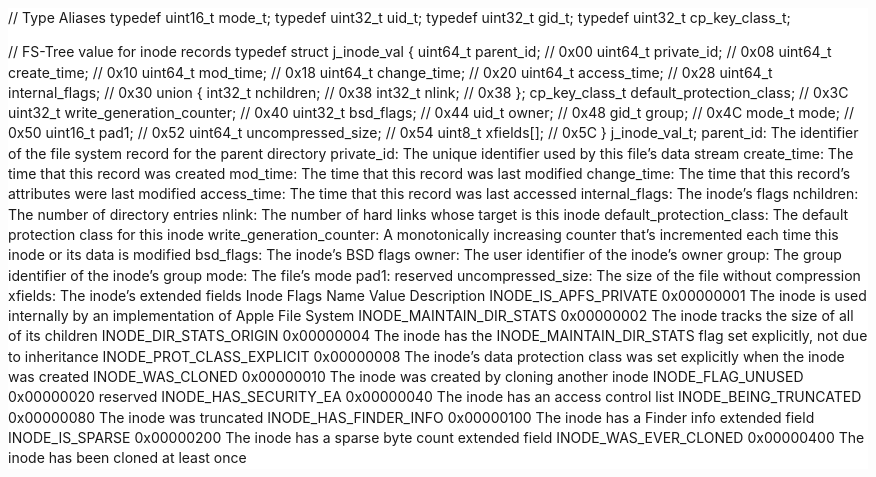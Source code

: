 // Type Aliases
typedef uint16_t mode_t;
typedef uint32_t uid_t;
typedef uint32_t gid_t;
typedef uint32_t cp_key_class_t;

// FS-Tree value for inode records
typedef struct j_inode_val {
    uint64_t parent_id;                      // 0x00 
    uint64_t private_id;                     // 0x08
    uint64_t create_time;                    // 0x10
    uint64_t mod_time;                       // 0x18
    uint64_t change_time;                    // 0x20
    uint64_t access_time;                    // 0x28
    uint64_t internal_flags;                 // 0x30
    union {
        int32_t nchildren;                   // 0x38
        int32_t nlink;                       // 0x38
    };
    cp_key_class_t default_protection_class; // 0x3C
    uint32_t write_generation_counter;       // 0x40
    uint32_t bsd_flags;                      // 0x44
    uid_t owner;                             // 0x48
    gid_t group;                             // 0x4C
    mode_t mode;                             // 0x50
    uint16_t pad1;                           // 0x52
    uint64_t uncompressed_size;              // 0x54
    uint8_t xfields[];                       // 0x5C
} j_inode_val_t;
parent_id: The identifier of the file system record for the parent directory
private_id: The unique identifier used by this file’s data stream
create_time: The time that this record was created
mod_time: The time that this record was last modified
change_time: The time that this record’s attributes were last modified
access_time: The time that this record was last accessed
internal_flags: The inode’s flags
nchildren: The number of directory entries
nlink: The number of hard links whose target is this inode
default_protection_class: The default protection class for this inode
write_generation_counter: A monotonically increasing counter that’s incremented each time this inode or its data is modified
bsd_flags: The inode’s BSD flags
owner: The user identifier of the inode’s owner
group: The group identifier of the inode’s group
mode: The file’s mode
pad1: reserved
uncompressed_size: The size of the file without compression
xfields: The inode’s extended fields
Inode Flags
Name	Value	Description
INODE_IS_APFS_PRIVATE	0x00000001	The inode is used internally by an implementation of Apple File System
INODE_MAINTAIN_DIR_STATS	0x00000002	The inode tracks the size of all of its children
INODE_DIR_STATS_ORIGIN	0x00000004	The inode has the INODE_MAINTAIN_DIR_STATS flag set explicitly, not due to inheritance
INODE_PROT_CLASS_EXPLICIT	0x00000008	The inode’s data protection class was set explicitly when the inode was created
INODE_WAS_CLONED	0x00000010	The inode was created by cloning another inode
INODE_FLAG_UNUSED	0x00000020	reserved
INODE_HAS_SECURITY_EA	0x00000040	The inode has an access control list
INODE_BEING_TRUNCATED	0x00000080	The inode was truncated
INODE_HAS_FINDER_INFO	0x00000100	The inode has a Finder info extended field
INODE_IS_SPARSE	0x00000200	The inode has a sparse byte count extended field
INODE_WAS_EVER_CLONED	0x00000400	The inode has been cloned at least once